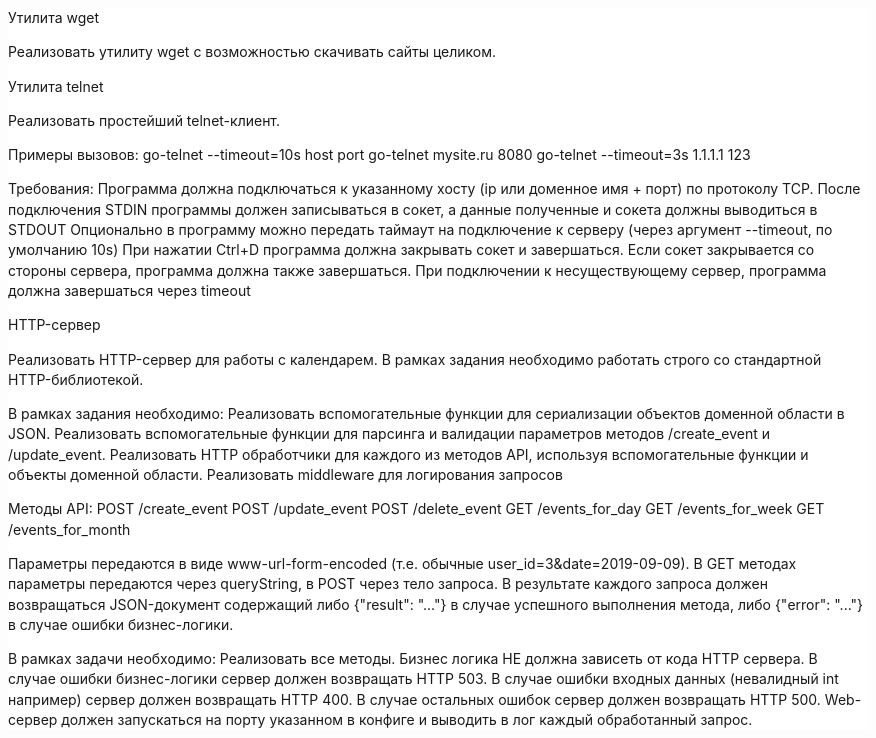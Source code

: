 
Утилита wget

Реализовать утилиту wget с возможностью скачивать сайты целиком.

Утилита telnet

Реализовать простейший telnet-клиент.

Примеры вызовов:
go-telnet --timeout=10s host port go-telnet mysite.ru 8080 go-telnet --timeout=3s 1.1.1.1 123


Требования:
Программа должна подключаться к указанному хосту (ip или доменное имя + порт) по протоколу TCP. После подключения STDIN программы должен записываться в сокет, а данные полученные и сокета должны выводиться в STDOUT
Опционально в программу можно передать таймаут на подключение к серверу (через аргумент --timeout, по умолчанию 10s)
При нажатии Ctrl+D программа должна закрывать сокет и завершаться. Если сокет закрывается со стороны сервера, программа должна также завершаться. При подключении к несуществующему сервер, программа должна завершаться через timeout

HTTP-сервер

Реализовать HTTP-сервер для работы с календарем. В рамках задания необходимо работать строго со стандартной HTTP-библиотекой.


В рамках задания необходимо:
Реализовать вспомогательные функции для сериализации объектов доменной области в JSON.
Реализовать вспомогательные функции для парсинга и валидации параметров методов /create_event и /update_event.
Реализовать HTTP обработчики для каждого из методов API, используя вспомогательные функции и объекты доменной области.
Реализовать middleware для логирования запросов


Методы API:
POST /create_event
POST /update_event
POST /delete_event
GET /events_for_day
GET /events_for_week
GET /events_for_month


Параметры передаются в виде www-url-form-encoded (т.е. обычные user_id=3&date=2019-09-09). В GET методах параметры передаются через queryString, в POST через тело запроса.
В результате каждого запроса должен возвращаться JSON-документ содержащий либо {"result": "..."} в случае успешного выполнения метода, либо {"error": "..."} в случае ошибки бизнес-логики.

В рамках задачи необходимо:
Реализовать все методы.
Бизнес логика НЕ должна зависеть от кода HTTP сервера.
В случае ошибки бизнес-логики сервер должен возвращать HTTP 503. В случае ошибки входных данных (невалидный int например) сервер должен возвращать HTTP 400. В случае остальных ошибок сервер должен возвращать HTTP 500. Web-сервер должен запускаться на порту указанном в конфиге и выводить в лог каждый обработанный запрос.
